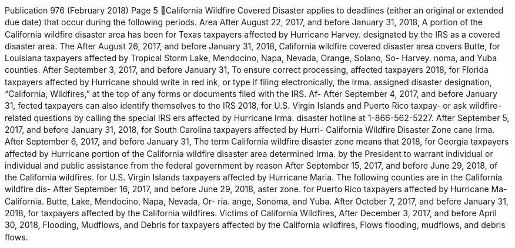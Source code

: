Publication 976 (February 2018)                                                                                        Page 5
California Wildfire Covered Disaster                             applies to deadlines (either an original or extended due
                                                                 date) that occur during the following periods.
Area
                                                                    After August 22, 2017, and before January 31, 2018,
A portion of the California wildfire disaster area has been         for Texas taxpayers affected by Hurricane Harvey.
designated by the IRS as a covered disaster area. The               After August 26, 2017, and before January 31, 2018,
California wildfire covered disaster area covers Butte,             for Louisiana taxpayers affected by Tropical Storm
Lake, Mendocino, Napa, Nevada, Orange, Solano, So-                  Harvey.
noma, and Yuba counties.
                                                                    After September 3, 2017, and before January 31,
   To ensure correct processing, affected taxpayers                 2018, for Florida taxpayers affected by Hurricane
should write in red ink, or type if filing electronically, the      Irma.
assigned disaster designation, “California, Wildfires,” at
the top of any forms or documents filed with the IRS. Af-           After September 4, 2017, and before January 31,
fected taxpayers can also identify themselves to the IRS            2018, for U.S. Virgin Islands and Puerto Rico taxpay-
or ask wildfire-related questions by calling the special IRS        ers affected by Hurricane Irma.
disaster hotline at 1-866-562-5227.                                 After September 5, 2017, and before January 31,
                                                                    2018, for South Carolina taxpayers affected by Hurri-
California Wildfire Disaster Zone                                   cane Irma.
                                                                    After September 6, 2017, and before January 31,
The term California wildfire disaster zone means that               2018, for Georgia taxpayers affected by Hurricane
portion of the California wildfire disaster area determined         Irma.
by the President to warrant individual or individual and
public assistance from the federal government by reason             After September 15, 2017, and before June 29, 2018,
of the California wildfires.                                        for U.S. Virgin Islands taxpayers affected by Hurricane
                                                                    Maria.
   The following counties are in the California wildfire dis-
                                                                    After September 16, 2017, and before June 29, 2018,
aster zone.
                                                                    for Puerto Rico taxpayers affected by Hurricane Ma-
California. Butte, Lake, Mendocino, Napa, Nevada, Or-               ria.
ange, Sonoma, and Yuba.                                             After October 7, 2017, and before January 31, 2018,
                                                                    for taxpayers affected by the California wildfires.
Victims of California Wildfires,                                    After December 3, 2017, and before April 30, 2018,
Flooding, Mudflows, and Debris                                      for taxpayers affected by the California wildfires,
Flows                                                               flooding, mudflows, and debris flows.
